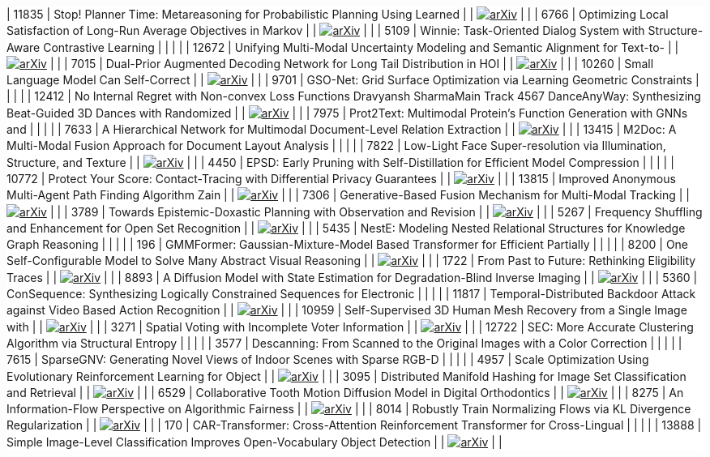 | 11835 | Stop! Planner Time: Metareasoning for Probabilistic Planning Using Learned |  | [![arXiv](https://img.shields.io/badge/arXiv-1507.03727-b31b1b.svg)](https://arxiv.org/abs/1507.03727) |  |
| 6766 | Optimizing Local Satisfaction of Long-Run Average Objectives in Markov |  | [![arXiv](https://img.shields.io/badge/arXiv-2312.12325-b31b1b.svg)](https://arxiv.org/abs/2312.12325) |  |
| 5109 | Winnie: Task-Oriented Dialog System with Structure-Aware Contrastive Learning |  |  |  |
| 12672 | Unifying Multi-Modal Uncertainty Modeling and Semantic Alignment for Text-to- |  | [![arXiv](https://img.shields.io/badge/arXiv-2211.01999-b31b1b.svg)](https://arxiv.org/abs/2211.01999) |  |
| 7015 | Dual-Prior Augmented Decoding Network for Long Tail Distribution in HOI |  | [![arXiv](https://img.shields.io/badge/arXiv-2203.13954-b31b1b.svg)](https://arxiv.org/abs/2203.13954) |  |
| 10260 | Small Language Model Can Self-Correct |  | [![arXiv](https://img.shields.io/badge/arXiv-2310.18862-b31b1b.svg)](https://arxiv.org/abs/2310.18862) |  |
| 9701 | GSO-Net: Grid Surface Optimization via Learning Geometric Constraints |  |  |  |
| 12412 | No Internal Regret with Non-convex Loss Functions Dravyansh SharmaMain Track 4567 DanceAnyWay: Synthesizing Beat-Guided 3D Dances with Randomized |  | [![arXiv](https://img.shields.io/badge/arXiv-2108.08770-b31b1b.svg)](https://arxiv.org/abs/2108.08770) |  |
| 7975 | Prot2Text: Multimodal Protein’s Function Generation with GNNs and |  |  |  |
| 7633 | A Hierarchical Network for Multimodal Document-Level Relation Extraction |  | [![arXiv](https://img.shields.io/badge/arXiv-2205.03521-b31b1b.svg)](https://arxiv.org/abs/2205.03521) |  |
| 13415 | M2Doc: A Multi-Modal Fusion Approach for Document Layout Analysis |  |  |  |
| 7822 | Low-Light Face Super-resolution via Illumination, Structure, and Texture |  | [![arXiv](https://img.shields.io/badge/arXiv-1905.03904-b31b1b.svg)](https://arxiv.org/abs/1905.03904) |  |
| 4450 | EPSD: Early Pruning with Self-Distillation for Efficient Model Compression |  |  |  |
| 10772 | Protect Your Score: Contact-Tracing with Differential Privacy Guarantees |  | [![arXiv](https://img.shields.io/badge/arXiv-2309.06068-b31b1b.svg)](https://arxiv.org/abs/2309.06068) |  |
| 13815 | Improved Anonymous Multi-Agent Path Finding Algorithm Zain |  | [![arXiv](https://img.shields.io/badge/arXiv-2312.10572-b31b1b.svg)](https://arxiv.org/abs/2312.10572) |  |
| 7306 | Generative-Based Fusion Mechanism for Multi-Modal Tracking |  | [![arXiv](https://img.shields.io/badge/arXiv-2311.01886-b31b1b.svg)](https://arxiv.org/abs/2311.01886) |  |
| 3789 | Towards Epistemic-Doxastic Planning with Observation and Revision |  | [![arXiv](https://img.shields.io/badge/arXiv-1511.05662-b31b1b.svg)](https://arxiv.org/abs/1511.05662) |  |
| 5267 | Frequency Shuffling and Enhancement for Open Set Recognition |  | [![arXiv](https://img.shields.io/badge/arXiv-1705.03638-b31b1b.svg)](https://arxiv.org/abs/1705.03638) |  |
| 5435 | NestE: Modeling Nested Relational Structures for Knowledge Graph Reasoning |  |  |  |
| 196 | GMMFormer: Gaussian-Mixture-Model Based Transformer for Efficient Partially |  |  |  |
| 8200 | One Self-Configurable Model to Solve Many Abstract Visual Reasoning |  | [![arXiv](https://img.shields.io/badge/arXiv-2302.07137-b31b1b.svg)](https://arxiv.org/abs/2302.07137) |  |
| 1722 | From Past to Future: Rethinking Eligibility Traces |  | [![arXiv](https://img.shields.io/badge/arXiv-2008.10040-b31b1b.svg)](https://arxiv.org/abs/2008.10040) |  |
| 8893 | A Diffusion Model with State Estimation for Degradation-Blind Inverse Imaging |  | [![arXiv](https://img.shields.io/badge/arXiv-2309.00287-b31b1b.svg)](https://arxiv.org/abs/2309.00287) |  |
| 5360 | ConSequence: Synthesizing Logically Constrained Sequences for Electronic |  |  |  |
| 11817 | Temporal-Distributed Backdoor Attack against Video Based Action Recognition |  | [![arXiv](https://img.shields.io/badge/arXiv-2308.11070-b31b1b.svg)](https://arxiv.org/abs/2308.11070) |  |
| 10959 | Self-Supervised 3D Human Mesh Recovery from a Single Image with |  | [![arXiv](https://img.shields.io/badge/arXiv-2203.13349-b31b1b.svg)](https://arxiv.org/abs/2203.13349) |  |
| 3271 | Spatial Voting with Incomplete Voter Information |  | [![arXiv](https://img.shields.io/badge/arXiv-2103.14847-b31b1b.svg)](https://arxiv.org/abs/2103.14847) |  |
| 12722 | SEC: More Accurate Clustering Algorithm via Structural Entropy |  |  |  |
| 3577 | Descanning: From Scanned to the Original Images with a Color Correction |  |  |  |
| 7615 | SparseGNV: Generating Novel Views of Indoor Scenes with Sparse RGB-D |  |  |  |
| 4957 | Scale Optimization Using Evolutionary Reinforcement Learning for Object |  | [![arXiv](https://img.shields.io/badge/arXiv-1906.07315-b31b1b.svg)](https://arxiv.org/abs/1906.07315) |  |
| 3095 | Distributed Manifold Hashing for Image Set Classification and Retrieval |  | [![arXiv](https://img.shields.io/badge/arXiv-1901.02662-b31b1b.svg)](https://arxiv.org/abs/1901.02662) |  |
| 6529 | Collaborative Tooth Motion Diffusion Model in Digital Orthodontics |  | [![arXiv](https://img.shields.io/badge/arXiv-2310.11106-b31b1b.svg)](https://arxiv.org/abs/2310.11106) |  |
| 8275 | An Information-Flow Perspective on Algorithmic Fairness |  | [![arXiv](https://img.shields.io/badge/arXiv-2104.09024-b31b1b.svg)](https://arxiv.org/abs/2104.09024) |  |
| 8014 | Robustly Train Normalizing Flows via KL Divergence Regularization |  | [![arXiv](https://img.shields.io/badge/arXiv-2311.00894-b31b1b.svg)](https://arxiv.org/abs/2311.00894) |  |
| 170 | CAR-Transformer: Cross-Attention Reinforcement Transformer for Cross-Lingual |  |  |  |
| 13888 | Simple Image-Level Classification Improves Open-Vocabulary Object Detection |  | [![arXiv](https://img.shields.io/badge/arXiv-1610.06907-b31b1b.svg)](https://arxiv.org/abs/1610.06907) |  |